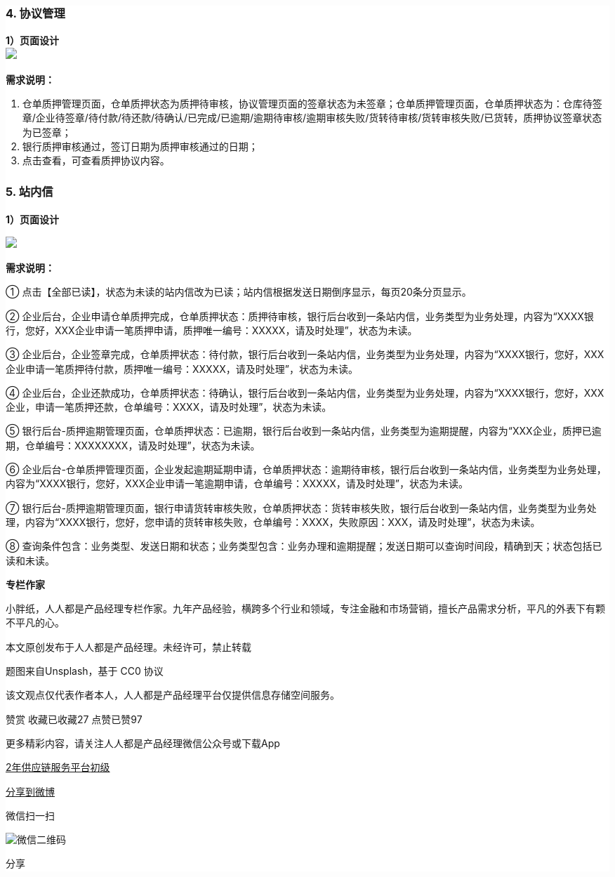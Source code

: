 ### 4\. 协议管理

**1）页面设计**  
![](https://image.woshipm.com/2023/03/25/5d876872-cb08-11ed-8eac-00163e0b5ff3.png)

**需求说明：**

1.  仓单质押管理页面，仓单质押状态为质押待审核，协议管理页面的签章状态为未签章；仓单质押管理页面，仓单质押状态为：仓库待签章/企业待签章/待付款/待还款/待确认/已完成/已逾期/逾期待审核/逾期审核失败/货转待审核/货转审核失败/已货转，质押协议签章状态为已签章；
2.  银行质押审核通过，签订日期为质押审核通过的日期；
3.  点击查看，可查看质押协议内容。

### 5\. 站内信

**1）页面设计**

![](https://image.woshipm.com/2023/03/25/68969d28-cb08-11ed-8eac-00163e0b5ff3.png)

**需求说明：**

① 点击【全部已读】，状态为未读的站内信改为已读；站内信根据发送日期倒序显示，每页20条分页显示。

② 企业后台，企业申请仓单质押完成，仓单质押状态：质押待审核，银行后台收到一条站内信，业务类型为业务处理，内容为“XXXX银行，您好，XXX企业申请一笔质押申请，质押唯一编号：XXXXX，请及时处理”，状态为未读。

③ 企业后台，企业签章完成，仓单质押状态：待付款，银行后台收到一条站内信，业务类型为业务处理，内容为“XXXX银行，您好，XXX企业申请一笔质押待付款，质押唯一编号：XXXXX，请及时处理”，状态为未读。

④ 企业后台，企业还款成功，仓单质押状态：待确认，银行后台收到一条站内信，业务类型为业务处理，内容为“XXXX银行，您好，XXX企业，申请一笔质押还款，仓单编号：XXXX，请及时处理”，状态为未读。

⑤ 银行后台-质押逾期管理页面，仓单质押状态：已逾期，银行后台收到一条站内信，业务类型为逾期提醒，内容为“XXX企业，质押已逾期，仓单编号：XXXXXXXX，请及时处理”，状态为未读。

⑥ 企业后台-仓单质押管理页面，企业发起逾期延期申请，仓单质押状态：逾期待审核，银行后台收到一条站内信，业务类型为业务处理，内容为“XXXX银行，您好，XXX企业申请一笔逾期申请，仓单编号：XXXXX，请及时处理”，状态为未读。

⑦ 银行后台-质押逾期管理页面，银行申请货转审核失败，仓单质押状态：货转审核失败，银行后台收到一条站内信，业务类型为业务处理，内容为“XXXX银行，您好，您申请的货转审核失败，仓单编号：XXXX，失败原因：XXX，请及时处理”，状态为未读。

⑧ 查询条件包含：业务类型、发送日期和状态；业务类型包含：业务办理和逾期提醒；发送日期可以查询时间段，精确到天；状态包括已读和未读。

**专栏作家**

小胖纸，人人都是产品经理专栏作家。九年产品经验，横跨多个行业和领域，专注金融和市场营销，擅长产品需求分析，平凡的外表下有颗不平凡的心。

本文原创发布于人人都是产品经理。未经许可，禁止转载

题图来自Unsplash，基于 CC0 协议

该文观点仅代表作者本人，人人都是产品经理平台仅提供信息存储空间服务。

赞赏 收藏已收藏27 点赞已赞97

更多精彩内容，请关注人人都是产品经理微信公众号或下载App

[2年](https://www.woshipm.com/tag/2%e5%b9%b4)[供应链服务平台](https://www.woshipm.com/tag/%e4%be%9b%e5%ba%94%e9%93%be%e6%9c%8d%e5%8a%a1%e5%b9%b3%e5%8f%b0)[初级](https://www.woshipm.com/tag/%e5%88%9d%e7%ba%a7)

[分享到微博](https://service.weibo.com/share/share.php?appkey=2775287854&title=企业服务客户端系统：供应链服务平台的银行端要如何设计？&url=https://www.woshipm.com/pmd/5790781.html&pic=https://image.woshipm.com/wp-files/2023/03/PONHoWaRnF8yhuhZeJf0.jpg)

微信扫一扫

![微信二维码](https://api.pwmqr.com/qrcode/create/?url=https://www.woshipm.com/pmd/5790781.html)

分享
